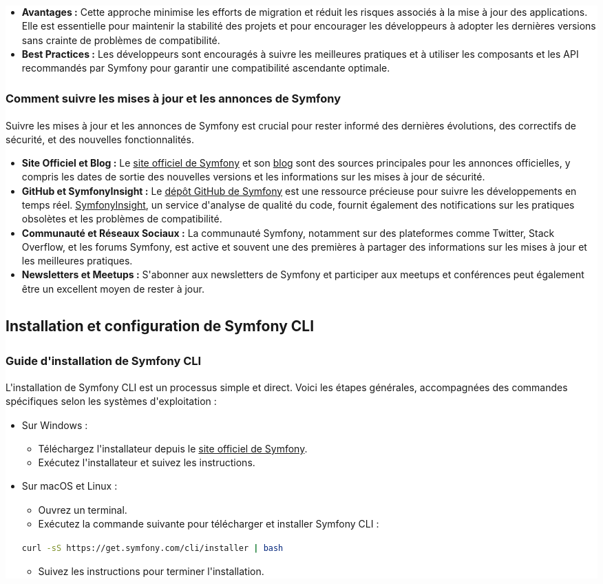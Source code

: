- **Avantages :** Cette approche minimise les efforts de migration et réduit les risques associés à la mise à jour des
  applications. Elle est essentielle pour maintenir la stabilité des projets et pour encourager les développeurs à
  adopter les dernières versions sans crainte de problèmes de compatibilité.
- **Best Practices :** Les développeurs sont encouragés à suivre les meilleures pratiques et à utiliser les composants
  et les API recommandés par Symfony pour garantir une compatibilité ascendante optimale.

### Comment suivre les mises à jour et les annonces de Symfony

Suivre les mises à jour et les annonces de Symfony est crucial pour rester informé des dernières évolutions, des
correctifs de sécurité, et des nouvelles fonctionnalités.

- **Site Officiel et Blog :** Le [site officiel de Symfony](https://symfony.com/) et
  son [blog](https://symfony.com/blog/) sont des sources principales pour les annonces officielles, y compris les dates
  de sortie des nouvelles versions et les informations sur les mises à jour de sécurité.
- **GitHub et SymfonyInsight :** Le [dépôt GitHub de Symfony](https://github.com/symfony/symfony) est une ressource
  précieuse pour suivre les développements en temps réel. [SymfonyInsight](https://insight.symfony.com/), un service
  d'analyse de qualité du code, fournit également des notifications sur les pratiques obsolètes et les problèmes de
  compatibilité.
- **Communauté et Réseaux Sociaux :** La communauté Symfony, notamment sur des plateformes comme Twitter, Stack
  Overflow, et les forums Symfony, est active et souvent une des premières à partager des informations sur les mises à
  jour et les meilleures pratiques.
- **Newsletters et Meetups :** S'abonner aux newsletters de Symfony et participer aux meetups et conférences peut
  également être un excellent moyen de rester à jour.

## Installation et configuration de Symfony CLI

### Guide d'installation de Symfony CLI

L'installation de Symfony CLI est un processus simple et direct. Voici les étapes générales, accompagnées des commandes
spécifiques selon les systèmes d'exploitation :

- Sur Windows :
    - Téléchargez l'installateur depuis le [site officiel de Symfony](https://symfony.com/download).
    - Exécutez l'installateur et suivez les instructions.

- Sur macOS et Linux :
    - Ouvrez un terminal.
    - Exécutez la commande suivante pour télécharger et installer Symfony CLI :
  ```bash
  curl -sS https://get.symfony.com/cli/installer | bash
  ```
    - Suivez les instructions pour terminer l'installation.
